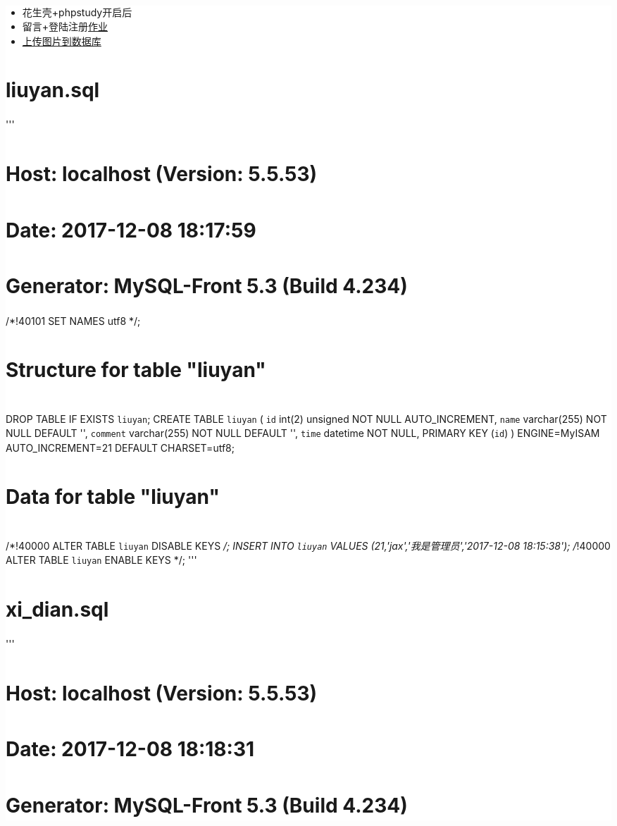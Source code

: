- 花生壳+phpstudy开启后
- 留言+登陆注册[作业](http://1912z3w086.imwork.net:24042/2/add.php)
- [上传图片到数据库](http://1912z3w086.imwork.net:24042/2/upload_image_todb.php)
# liuyan.sql

'''
# Host: localhost  (Version: 5.5.53)
# Date: 2017-12-08 18:17:59
# Generator: MySQL-Front 5.3  (Build 4.234)

/*!40101 SET NAMES utf8 */;

#
# Structure for table "liuyan"
#

DROP TABLE IF EXISTS `liuyan`;
CREATE TABLE `liuyan` (
  `id` int(2) unsigned NOT NULL AUTO_INCREMENT,
  `name` varchar(255) NOT NULL DEFAULT '',
  `comment` varchar(255) NOT NULL DEFAULT '',
  `time` datetime NOT NULL,
  PRIMARY KEY (`id`)
) ENGINE=MyISAM AUTO_INCREMENT=21 DEFAULT CHARSET=utf8;

#
# Data for table "liuyan"
#

/*!40000 ALTER TABLE `liuyan` DISABLE KEYS */;
INSERT INTO `liuyan` VALUES (21,'jax','我是管理员','2017-12-08 18:15:38');
/*!40000 ALTER TABLE `liuyan` ENABLE KEYS */;
'''

# xi_dian.sql

'''
# Host: localhost  (Version: 5.5.53)
# Date: 2017-12-08 18:18:31
# Generator: MySQL-Front 5.3  (Build 4.234)
